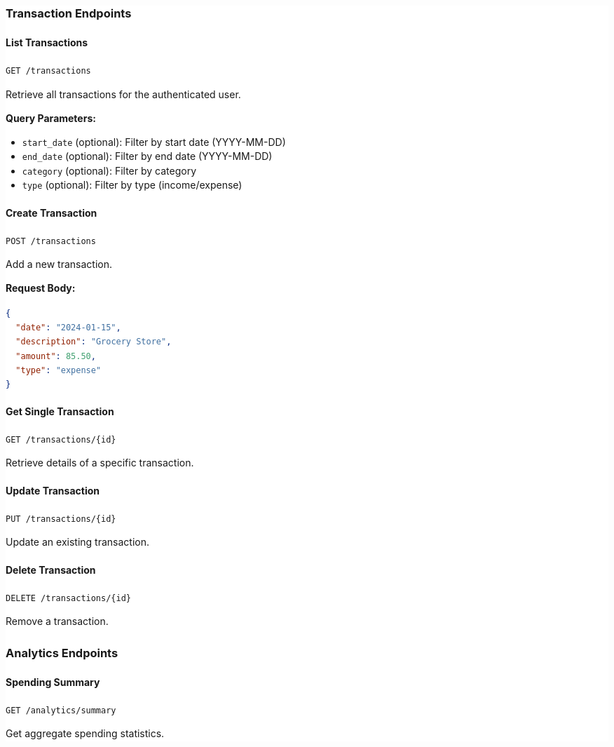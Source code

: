 ### Transaction Endpoints

#### List Transactions
```
GET /transactions
```
Retrieve all transactions for the authenticated user.

**Query Parameters:**
- `start_date` (optional): Filter by start date (YYYY-MM-DD)
- `end_date` (optional): Filter by end date (YYYY-MM-DD)
- `category` (optional): Filter by category
- `type` (optional): Filter by type (income/expense)

#### Create Transaction
```
POST /transactions
```
Add a new transaction.

**Request Body:**
```json
{
  "date": "2024-01-15",
  "description": "Grocery Store",
  "amount": 85.50,
  "type": "expense"
}
```

#### Get Single Transaction
```
GET /transactions/{id}
```
Retrieve details of a specific transaction.

#### Update Transaction
```
PUT /transactions/{id}
```
Update an existing transaction.

#### Delete Transaction
```
DELETE /transactions/{id}
```
Remove a transaction.

### Analytics Endpoints

#### Spending Summary
```
GET /analytics/summary
```
Get aggregate spending statistics.
